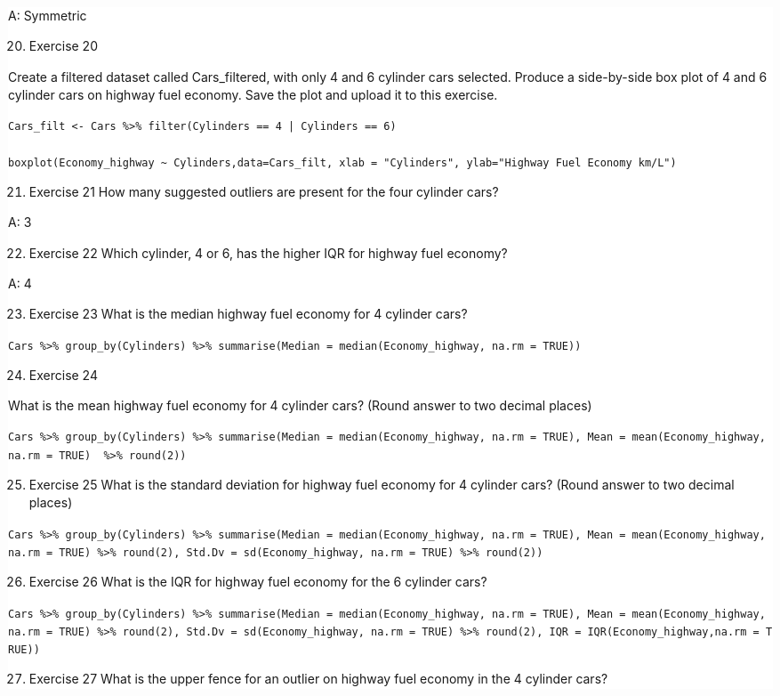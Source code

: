 A: Symmetric

20. Exercise 20

Create a filtered dataset called Cars\_filtered, with only 4 and 6 cylinder cars selected. Produce a side-by-side box plot of 4 and 6 cylinder cars on highway fuel economy. Save the plot and upload it to this exercise.

```{r}
Cars_filt <- Cars %>% filter(Cylinders == 4 | Cylinders == 6)

boxplot(Economy_highway ~ Cylinders,data=Cars_filt, xlab = "Cylinders", ylab="Highway Fuel Economy km/L")
```

21. Exercise 21
How many suggested outliers are present for the four cylinder cars?

A: 3

22. Exercise 22
Which cylinder, 4 or 6, has the higher IQR for highway fuel economy?

A: 4

23. Exercise 23
What is the median highway fuel economy for 4 cylinder cars?

```{r}
Cars %>% group_by(Cylinders) %>% summarise(Median = median(Economy_highway, na.rm = TRUE))
```

24. Exercise 24

What is the mean highway fuel economy for 4 cylinder cars? (Round answer to two decimal places)

```{r}
Cars %>% group_by(Cylinders) %>% summarise(Median = median(Economy_highway, na.rm = TRUE), Mean = mean(Economy_highway, na.rm = TRUE)  %>% round(2))
```

25. Exercise 25
What is the standard deviation for highway fuel economy for 4 cylinder cars? (Round answer to two decimal places)

```{r}
Cars %>% group_by(Cylinders) %>% summarise(Median = median(Economy_highway, na.rm = TRUE), Mean = mean(Economy_highway, na.rm = TRUE) %>% round(2), Std.Dv = sd(Economy_highway, na.rm = TRUE) %>% round(2))
```

26. Exercise 26
What is the IQR for highway fuel economy for the 6 cylinder cars?

```{r}
Cars %>% group_by(Cylinders) %>% summarise(Median = median(Economy_highway, na.rm = TRUE), Mean = mean(Economy_highway, na.rm = TRUE) %>% round(2), Std.Dv = sd(Economy_highway, na.rm = TRUE) %>% round(2), IQR = IQR(Economy_highway,na.rm = TRUE))
```

27. Exercise 27
What is the upper fence for an outlier on highway fuel economy in the 4 cylinder cars?

